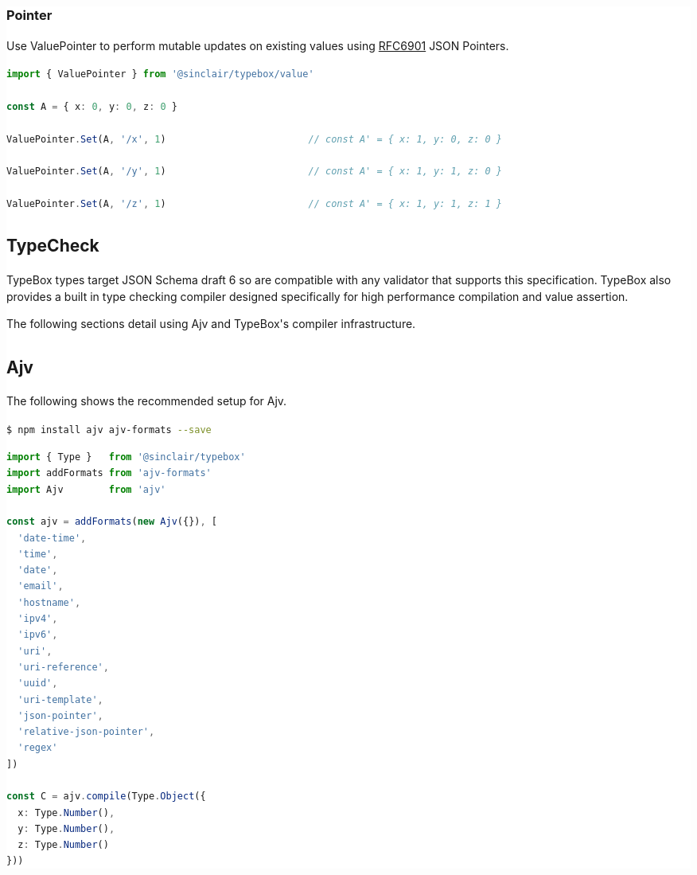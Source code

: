<a name='values-pointer'></a>

### Pointer

Use ValuePointer to perform mutable updates on existing values using [RFC6901](https://www.rfc-editor.org/rfc/rfc6901) JSON Pointers.

```typescript
import { ValuePointer } from '@sinclair/typebox/value'

const A = { x: 0, y: 0, z: 0 }

ValuePointer.Set(A, '/x', 1)                         // const A' = { x: 1, y: 0, z: 0 }

ValuePointer.Set(A, '/y', 1)                         // const A' = { x: 1, y: 1, z: 0 }

ValuePointer.Set(A, '/z', 1)                         // const A' = { x: 1, y: 1, z: 1 }
```

<a name='typecheck'></a>

## TypeCheck

TypeBox types target JSON Schema draft 6 so are compatible with any validator that supports this specification. TypeBox also provides a built in type checking compiler designed specifically for high performance compilation and value assertion.

The following sections detail using Ajv and TypeBox's compiler infrastructure.

<a name='typecheck-ajv'></a>

## Ajv

The following shows the recommended setup for Ajv.

```bash
$ npm install ajv ajv-formats --save
```

```typescript
import { Type }   from '@sinclair/typebox'
import addFormats from 'ajv-formats'
import Ajv        from 'ajv'

const ajv = addFormats(new Ajv({}), [
  'date-time', 
  'time', 
  'date', 
  'email',  
  'hostname', 
  'ipv4', 
  'ipv6', 
  'uri', 
  'uri-reference', 
  'uuid',
  'uri-template', 
  'json-pointer', 
  'relative-json-pointer', 
  'regex'
])

const C = ajv.compile(Type.Object({                
  x: Type.Number(),
  y: Type.Number(),
  z: Type.Number()
}))

```